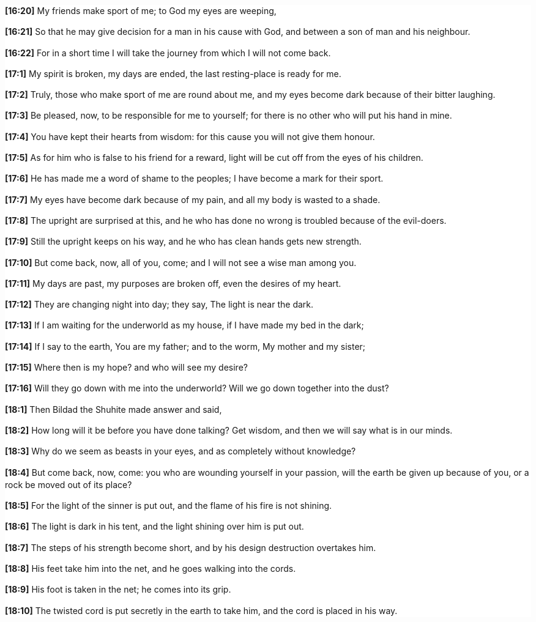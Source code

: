 **[16:20]** My friends make sport of me; to God my eyes are weeping,

**[16:21]** So that he may give decision for a man in his cause with God, and between a son of man and his neighbour.

**[16:22]** For in a short time I will take the journey from which I will not come back.

**[17:1]** My spirit is broken, my days are ended, the last resting-place is ready for me.

**[17:2]** Truly, those who make sport of me are round about me, and my eyes become dark because of their bitter laughing.

**[17:3]** Be pleased, now, to be responsible for me to yourself; for there is no other who will put his hand in mine.

**[17:4]** You have kept their hearts from wisdom: for this cause you will not give them honour.

**[17:5]** As for him who is false to his friend for a reward, light will be cut off from the eyes of his children.

**[17:6]** He has made me a word of shame to the peoples; I have become a mark for their sport.

**[17:7]** My eyes have become dark because of my pain, and all my body is wasted to a shade.

**[17:8]** The upright are surprised at this, and he who has done no wrong is troubled because of the evil-doers.

**[17:9]** Still the upright keeps on his way, and he who has clean hands gets new strength.

**[17:10]** But come back, now, all of you, come; and I will not see a wise man among you.

**[17:11]** My days are past, my purposes are broken off, even the desires of my heart.

**[17:12]** They are changing night into day; they say, The light is near the dark.

**[17:13]** If I am waiting for the underworld as my house, if I have made my bed in the dark;

**[17:14]** If I say to the earth, You are my father; and to the worm, My mother and my sister;

**[17:15]** Where then is my hope? and who will see my desire?

**[17:16]** Will they go down with me into the underworld? Will we go down together into the dust?

**[18:1]** Then Bildad the Shuhite made answer and said,

**[18:2]** How long will it be before you have done talking? Get wisdom, and then we will say what is in our minds.

**[18:3]** Why do we seem as beasts in your eyes, and as completely without knowledge?

**[18:4]** But come back, now, come: you who are wounding yourself in your passion, will the earth be given up because of you, or a rock be moved out of its place?

**[18:5]** For the light of the sinner is put out, and the flame of his fire is not shining.

**[18:6]** The light is dark in his tent, and the light shining over him is put out.

**[18:7]** The steps of his strength become short, and by his design destruction overtakes him.

**[18:8]** His feet take him into the net, and he goes walking into the cords.

**[18:9]** His foot is taken in the net; he comes into its grip.

**[18:10]** The twisted cord is put secretly in the earth to take him, and the cord is placed in his way.
